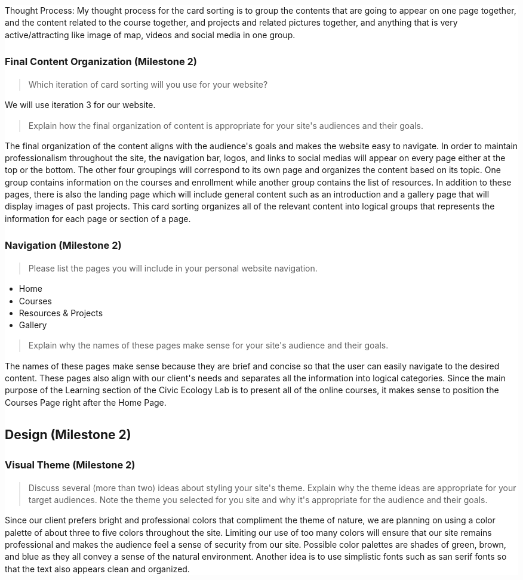 Thought Process: My thought process for the card sorting is to group the contents that are going to appear on one page together, and the content related to the course together, and projects and related pictures together, and anything that is very active/attracting like image of map, videos and social media in one group.


### Final Content Organization (Milestone 2)
> Which iteration of card sorting will you use for your website?

We will use iteration 3 for our website.

> Explain how the final organization of content is appropriate for your site's audiences and their goals.

The final organization of the content aligns with the audience's goals and makes the website easy to navigate. In order to maintain professionalism throughout the site, the navigation bar, logos, and links to social medias will appear on every page either at the top or the bottom. The other four groupings will correspond to its own page and organizes the content based on its topic. One group contains information on the courses and enrollment while another group contains the list of resources. In addition to these pages, there is also the landing page which will include general content such as an introduction and a gallery page that will display images of past projects. This card sorting organizes all of the relevant content into logical groups that represents the information for each page or section of a page.


### Navigation (Milestone 2)
> Please list the pages you will include in your personal website navigation.

- Home
- Courses
- Resources & Projects
- Gallery

> Explain why the names of these pages make sense for your site's audience and their goals.

The names of these pages make sense because they are brief and concise so that the user can easily navigate to the desired content. These pages also align with our client's needs and separates all the information into logical categories. Since the main purpose of the Learning section of the Civic Ecology Lab is to present all of the online courses, it makes sense to position the Courses Page right after the Home Page.



## Design (Milestone 2)

### Visual Theme (Milestone 2)
> Discuss several (more than two) ideas about styling your site's theme. Explain why the theme ideas are appropriate for your target audiences.
> Note the theme you selected for you site and why it's appropriate for the audience and their goals.

Since our client prefers bright and professional colors that compliment the theme of nature, we are planning on using a color palette of about three to five colors throughout the site. Limiting our use of too many colors will ensure that our site remains professional and makes the audience feel a sense of security from our site. Possible color palettes are shades of green, brown, and blue as they all convey a sense of the natural environment. Another idea is to use simplistic fonts such as san serif fonts so that the text also appears clean and organized.

